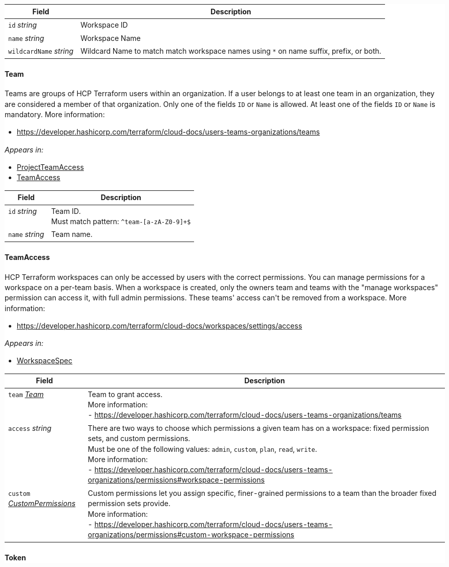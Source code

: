 | Field | Description |
| --- | --- |
| `id` _string_ | Workspace ID |
| `name` _string_ | Workspace Name |
| `wildcardName` _string_ | Wildcard Name to match match workspace names using `*` on name suffix, prefix, or both. |


#### Team



Teams are groups of HCP Terraform users within an organization.
If a user belongs to at least one team in an organization, they are considered a member of that organization.
Only one of the fields `ID` or `Name` is allowed.
At least one of the fields `ID` or `Name` is mandatory.
More information:
  - https://developer.hashicorp.com/terraform/cloud-docs/users-teams-organizations/teams

_Appears in:_
- [ProjectTeamAccess](#projectteamaccess)
- [TeamAccess](#teamaccess)

| Field | Description |
| --- | --- |
| `id` _string_ | Team ID.<br />Must match pattern: `^team-[a-zA-Z0-9]+$` |
| `name` _string_ | Team name. |


#### TeamAccess



HCP Terraform workspaces can only be accessed by users with the correct permissions.
You can manage permissions for a workspace on a per-team basis.
When a workspace is created, only the owners team and teams with the "manage workspaces" permission can access it,
with full admin permissions. These teams' access can't be removed from a workspace.
More information:
  - https://developer.hashicorp.com/terraform/cloud-docs/workspaces/settings/access

_Appears in:_
- [WorkspaceSpec](#workspacespec)

| Field | Description |
| --- | --- |
| `team` _[Team](#team)_ | Team to grant access.<br />More information:<br />  - https://developer.hashicorp.com/terraform/cloud-docs/users-teams-organizations/teams |
| `access` _string_ | There are two ways to choose which permissions a given team has on a workspace: fixed permission sets, and custom permissions.<br />Must be one of the following values: `admin`, `custom`, `plan`, `read`, `write`.<br />More information:<br />  - https://developer.hashicorp.com/terraform/cloud-docs/users-teams-organizations/permissions#workspace-permissions |
| `custom` _[CustomPermissions](#custompermissions)_ | Custom permissions let you assign specific, finer-grained permissions to a team than the broader fixed permission sets provide.<br />More information:<br />  - https://developer.hashicorp.com/terraform/cloud-docs/users-teams-organizations/permissions#custom-workspace-permissions |


#### Token
